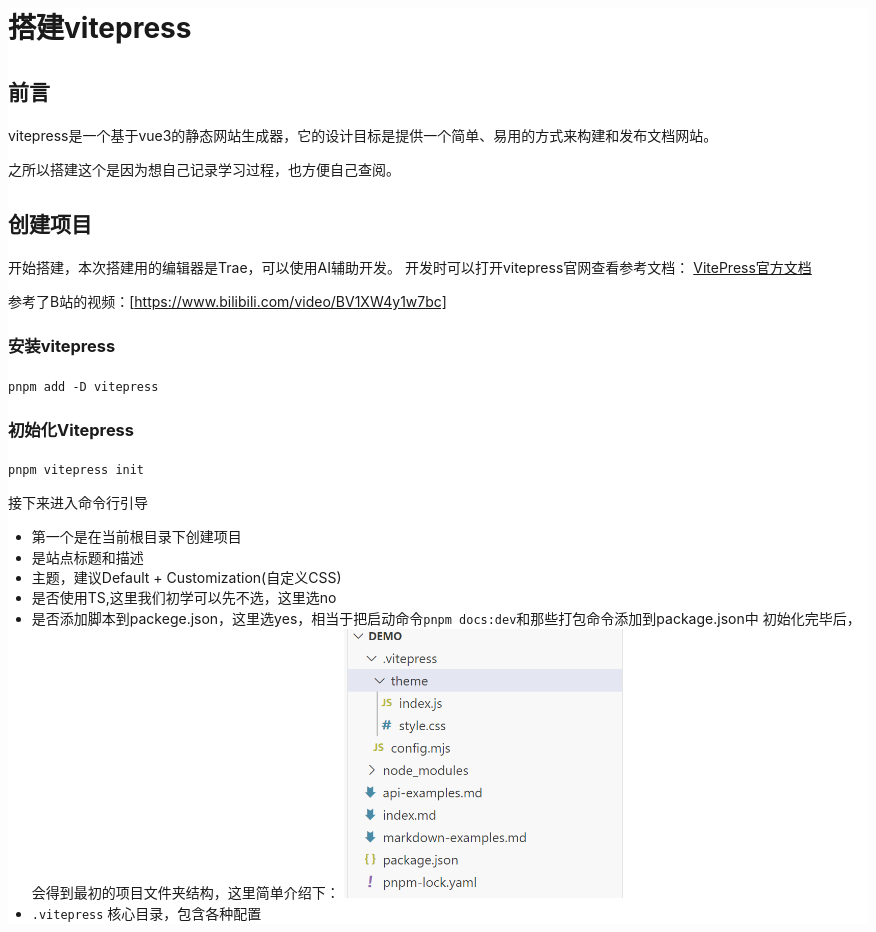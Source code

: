 # 搭建vitepress

## 前言

vitepress是一个基于vue3的静态网站生成器，它的设计目标是提供一个简单、易用的方式来构建和发布文档网站。

之所以搭建这个是因为想自己记录学习过程，也方便自己查阅。

## 创建项目

开始搭建，本次搭建用的编辑器是Trae，可以使用AI辅助开发。
开发时可以打开vitepress官网查看参考文档：
[VitePress官方文档](https://vitepress.dev/zh/reference/site-config)

参考了B站的视频：[https://www.bilibili.com/video/BV1XW4y1w7bc]

### 安装vitepress

```
pnpm add -D vitepress
```

### 初始化Vitepress

```
pnpm vitepress init
```

接下来进入命令行引导

- 第一个是在当前根目录下创建项目
- 是站点标题和描述
- 主题，建议Default + Customization(自定义CSS)
- 是否使用TS,这里我们初学可以先不选，这里选no
- 是否添加脚本到packege.json，这里选yes，相当于把启动命令`pnpm docs:dev`和那些打包命令添加到package.json中
  初始化完毕后，会得到最初的项目文件夹结构，这里简单介绍下：
  <img src="./assets/image-20240108190658316.png" width="300px" />
- `.vitepress` 核心目录，包含各种配置